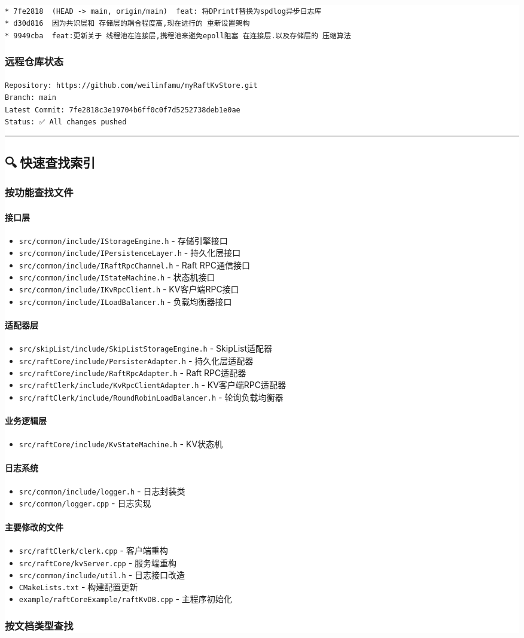 ```
* 7fe2818  (HEAD -> main, origin/main)  feat: 将DPrintf替换为spdlog异步日志库
* d30d816  因为共识层和 存储层的耦合程度高,现在进行的 重新设置架构
* 9949cba  feat:更新关于 线程池在连接层,携程池来避免epoll阻塞 在连接层.以及存储层的 压缩算法
```

### 远程仓库状态

```
Repository: https://github.com/weilinfamu/myRaftKvStore.git
Branch: main
Latest Commit: 7fe2818c3e19704b6ff0c0f7d5252738deb1e0ae
Status: ✅ All changes pushed
```

---

## 🔍 快速查找索引

### 按功能查找文件

#### 接口层
- `src/common/include/IStorageEngine.h` - 存储引擎接口
- `src/common/include/IPersistenceLayer.h` - 持久化层接口
- `src/common/include/IRaftRpcChannel.h` - Raft RPC通信接口
- `src/common/include/IStateMachine.h` - 状态机接口
- `src/common/include/IKvRpcClient.h` - KV客户端RPC接口
- `src/common/include/ILoadBalancer.h` - 负载均衡器接口

#### 适配器层
- `src/skipList/include/SkipListStorageEngine.h` - SkipList适配器
- `src/raftCore/include/PersisterAdapter.h` - 持久化层适配器
- `src/raftCore/include/RaftRpcAdapter.h` - Raft RPC适配器
- `src/raftClerk/include/KvRpcClientAdapter.h` - KV客户端RPC适配器
- `src/raftClerk/include/RoundRobinLoadBalancer.h` - 轮询负载均衡器

#### 业务逻辑层
- `src/raftCore/include/KvStateMachine.h` - KV状态机

#### 日志系统
- `src/common/include/logger.h` - 日志封装类
- `src/common/logger.cpp` - 日志实现

#### 主要修改的文件
- `src/raftClerk/clerk.cpp` - 客户端重构
- `src/raftCore/kvServer.cpp` - 服务端重构
- `src/common/include/util.h` - 日志接口改造
- `CMakeLists.txt` - 构建配置更新
- `example/raftCoreExample/raftKvDB.cpp` - 主程序初始化

### 按文档类型查找

